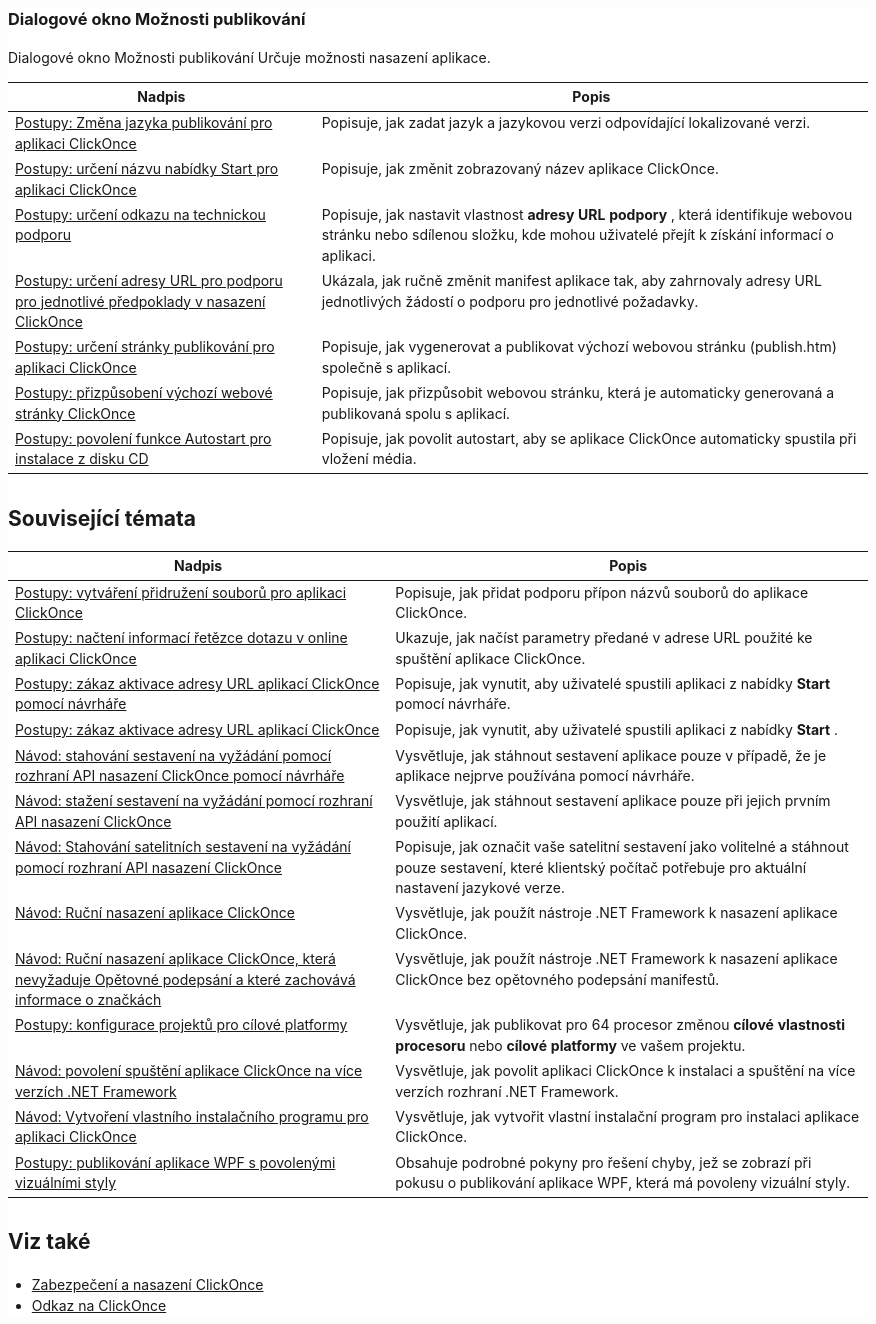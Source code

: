 ### <a name="publish-options-dialog-box"></a>Dialogové okno Možnosti publikování
 Dialogové okno Možnosti publikování Určuje možnosti nasazení aplikace.

|Nadpis|Popis|
|-|-|
|[Postupy: Změna jazyka publikování pro aplikaci ClickOnce](../deployment/how-to-change-the-publish-language-for-a-clickonce-application.md)|Popisuje, jak zadat jazyk a jazykovou verzi odpovídající lokalizované verzi.|
|[Postupy: určení názvu nabídky Start pro aplikaci ClickOnce](../deployment/how-to-specify-a-start-menu-name-for-a-clickonce-application.md)|Popisuje, jak změnit zobrazovaný název aplikace ClickOnce.|
|[Postupy: určení odkazu na technickou podporu](../deployment/how-to-specify-a-link-for-technical-support.md)|Popisuje, jak nastavit vlastnost **adresy URL podpory** , která identifikuje webovou stránku nebo sdílenou složku, kde mohou uživatelé přejít k získání informací o aplikaci.|
|[Postupy: určení adresy URL pro podporu pro jednotlivé předpoklady v nasazení ClickOnce](../deployment/how-to-specify-a-support-url-for-individual-prerequisites-in-a-clickonce-deployment.md)|Ukázala, jak ručně změnit manifest aplikace tak, aby zahrnovaly adresy URL jednotlivých žádostí o podporu pro jednotlivé požadavky.|
|[Postupy: určení stránky publikování pro aplikaci ClickOnce](../deployment/how-to-specify-a-publish-page-for-a-clickonce-application.md)|Popisuje, jak vygenerovat a publikovat výchozí webovou stránku (publish.htm) společně s aplikací.|
|[Postupy: přizpůsobení výchozí webové stránky ClickOnce](../deployment/how-to-customize-the-default-web-page-for-a-clickonce-application.md)|Popisuje, jak přizpůsobit webovou stránku, která je automaticky generovaná a publikovaná spolu s aplikací.|
|[Postupy: povolení funkce Autostart pro instalace z disku CD](../deployment/how-to-enable-autostart-for-cd-installations.md)|Popisuje, jak povolit autostart, aby se aplikace ClickOnce automaticky spustila při vložení média.|

## <a name="related-topics"></a>Související témata

|Nadpis|Popis|
|-----------|-----------------|
|[Postupy: vytváření přidružení souborů pro aplikaci ClickOnce](../deployment/how-to-create-file-associations-for-a-clickonce-application.md)|Popisuje, jak přidat podporu přípon názvů souborů do aplikace ClickOnce.|
|[Postupy: načtení informací řetězce dotazu v online aplikaci ClickOnce](../deployment/how-to-retrieve-query-string-information-in-an-online-clickonce-application.md)|Ukazuje, jak načíst parametry předané v adrese URL použité ke spuštění aplikace ClickOnce.|
|[Postupy: zákaz aktivace adresy URL aplikací ClickOnce pomocí návrháře](../deployment/how-to-disable-url-activation-of-clickonce-applications-by-using-the-designer.md)|Popisuje, jak vynutit, aby uživatelé spustili aplikaci z nabídky **Start** pomocí návrháře.|
|[Postupy: zákaz aktivace adresy URL aplikací ClickOnce](../deployment/how-to-disable-url-activation-of-clickonce-applications.md)|Popisuje, jak vynutit, aby uživatelé spustili aplikaci z nabídky **Start** .|
|[Návod: stahování sestavení na vyžádání pomocí rozhraní API nasazení ClickOnce pomocí návrháře](../deployment/walkthrough-downloading-assemblies-on-demand-with-the-clickonce-deployment-api-using-the-designer.md)|Vysvětluje, jak stáhnout sestavení aplikace pouze v případě, že je aplikace nejprve používána pomocí návrháře.|
|[Návod: stažení sestavení na vyžádání pomocí rozhraní API nasazení ClickOnce](../deployment/walkthrough-downloading-assemblies-on-demand-with-the-clickonce-deployment-api.md)|Vysvětluje, jak stáhnout sestavení aplikace pouze při jejich prvním použití aplikací.|
|[Návod: Stahování satelitních sestavení na vyžádání pomocí rozhraní API nasazení ClickOnce](../deployment/walkthrough-downloading-satellite-assemblies-on-demand-with-the-clickonce-deployment-api.md)|Popisuje, jak označit vaše satelitní sestavení jako volitelné a stáhnout pouze sestavení, které klientský počítač potřebuje pro aktuální nastavení jazykové verze.|
|[Návod: Ruční nasazení aplikace ClickOnce](../deployment/walkthrough-manually-deploying-a-clickonce-application.md)|Vysvětluje, jak použít nástroje .NET Framework k nasazení aplikace ClickOnce.|
|[Návod: Ruční nasazení aplikace ClickOnce, která nevyžaduje Opětovné podepsání a které zachovává informace o značkách](../deployment/walkthrough-manually-deploying-a-clickonce-app-no-re-signing-required.md)|Vysvětluje, jak použít nástroje .NET Framework k nasazení aplikace ClickOnce bez opětovného podepsání manifestů.|
|[Postupy: konfigurace projektů pro cílové platformy](../ide/how-to-configure-projects-to-target-platforms.md)|Vysvětluje, jak publikovat pro 64 procesor změnou **cílové vlastnosti procesoru** nebo **cílové platformy** ve vašem projektu.|
|[Návod: povolení spuštění aplikace ClickOnce na více verzích .NET Framework](/previous-versions/dd996998(v=vs.100))|Vysvětluje, jak povolit aplikaci ClickOnce k instalaci a spuštění na více verzích rozhraní .NET Framework.|
|[Návod: Vytvoření vlastního instalačního programu pro aplikaci ClickOnce](../deployment/walkthrough-creating-a-custom-installer-for-a-clickonce-application.md)|Vysvětluje, jak vytvořit vlastní instalační program pro instalaci aplikace ClickOnce.|
|[Postupy: publikování aplikace WPF s povolenými vizuálními styly](../deployment/how-to-publish-a-wpf-application-with-visual-styles-enabled.md)|Obsahuje podrobné pokyny pro řešení chyby, jež se zobrazí při pokusu o publikování aplikace WPF, která má povoleny vizuální styly.|

## <a name="see-also"></a>Viz také
- [Zabezpečení a nasazení ClickOnce](../deployment/clickonce-security-and-deployment.md)
- [Odkaz na ClickOnce](../deployment/clickonce-reference.md)